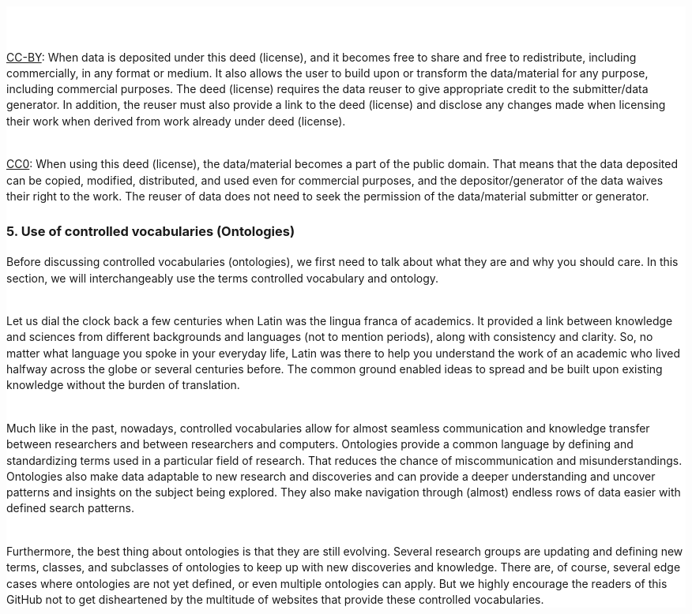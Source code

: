 <br><br>

[CC-BY](https://creativecommons.org/licenses/by/4.0/): When data is
deposited under this deed (license), and it becomes free to share and
free to redistribute, including commercially, in any format or medium.
It also allows the user to build upon or transform the data/material for
any purpose, including commercial purposes. The deed (license) requires
the data reuser to give appropriate credit to the submitter/data
generator. In addition, the reuser must also provide a link to the deed
(license) and disclose any changes made when licensing their work when
derived from work already under deed (license).<br><br>

[CC0](https://creativecommons.org/publicdomain/zero/1.0/): When using
this deed (license), the data/material becomes a part of the public
domain. That means that the data deposited can be copied, modified,
distributed, and used even for commercial purposes, and the
depositor/generator of the data waives their right to the work. The
reuser of data does not need to seek the permission of the data/material
submitter or generator.

### 5. Use of controlled vocabularies (Ontologies)

Before discussing controlled vocabularies (ontologies), we first need to
talk about what they are and why you should care. In this section, we
will interchangeably use the terms controlled vocabulary and ontology.
<br><br>

Let us dial the clock back a few centuries when Latin was the lingua
franca of academics. It provided a link between knowledge and sciences
from different backgrounds and languages (not to mention periods), along
with consistency and clarity. So, no matter what language you spoke in
your everyday life, Latin was there to help you understand the work of
an academic who lived halfway across the globe or several centuries
before. The common ground enabled ideas to spread and be built upon
existing knowledge without the burden of translation. <br><br>

Much like in the past, nowadays, controlled vocabularies allow for
almost seamless communication and knowledge transfer between researchers
and between researchers and computers. Ontologies provide a common
language by defining and standardizing terms used in a particular field
of research. That reduces the chance of miscommunication and
misunderstandings. Ontologies also make data adaptable to new research
and discoveries and can provide a deeper understanding and uncover
patterns and insights on the subject being explored. They also make
navigation through (almost) endless rows of data easier with defined
search patterns. <br><br>

Furthermore, the best thing about ontologies is that they are still
evolving. Several research groups are updating and defining new terms,
classes, and subclasses of ontologies to keep up with new discoveries
and knowledge. There are, of course, several edge cases where ontologies
are not yet defined, or even multiple ontologies can apply. But we
highly encourage the readers of this GitHub not to get disheartened by
the multitude of websites that provide these controlled vocabularies.

